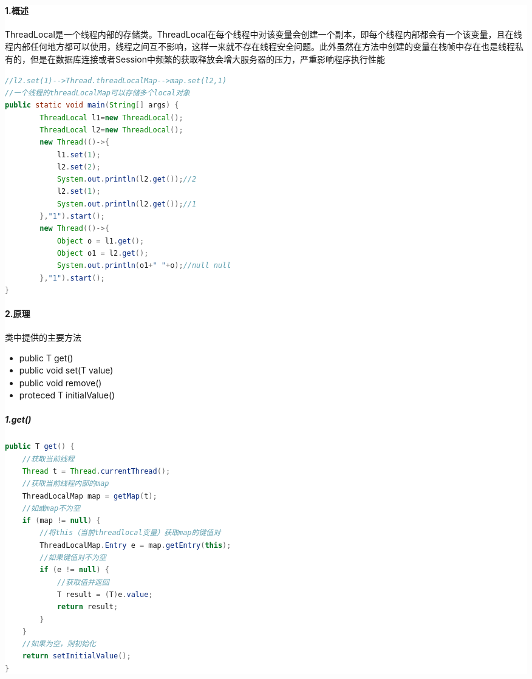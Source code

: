 #### 1.概述

​	ThreadLocal是一个线程内部的存储类。ThreadLocal在每个线程中对该变量会创建一个副本，即每个线程内部都会有一个该变量，且在线程内部任何地方都可以使用，线程之间互不影响，这样一来就不存在线程安全问题。此外虽然在方法中创建的变量在栈帧中存在也是线程私有的，但是在数据库连接或者Session中频繁的获取释放会增大服务器的压力，严重影响程序执行性能

```java
//l2.set(1)-->Thread.threadLocalMap-->map.set(l2,1)
//一个线程的threadLocalMap可以存储多个local对象
public static void main(String[] args) {
        ThreadLocal l1=new ThreadLocal();
        ThreadLocal l2=new ThreadLocal();
        new Thread(()->{
            l1.set(1);
            l2.set(2);
            System.out.println(l2.get());//2
            l2.set(1);
            System.out.println(l2.get());//1
        },"1").start();
        new Thread(()->{
            Object o = l1.get();
            Object o1 = l2.get();
            System.out.println(o1+" "+o);//null null
        },"1").start();
}
```

#### 2.原理

类中提供的主要方法

- public T get()
- public void set(T value)
- public void remove() 
- proteced T initialValue()

##### 1.get()

```java
public T get() {
  	//获取当前线程	
    Thread t = Thread.currentThread();
  	//获取当前线程内部的map  
  	ThreadLocalMap map = getMap(t);
  	//如或map不为空
    if (map != null) {
      	//将this（当前threadlocal变量）获取map的键值对
        ThreadLocalMap.Entry e = map.getEntry(this);
      	//如果键值对不为空
        if (e != null) {
           	//获取值并返回
            T result = (T)e.value;
            return result;
        }
    }
  	//如果为空，则初始化
    return setInitialValue();
}
```
